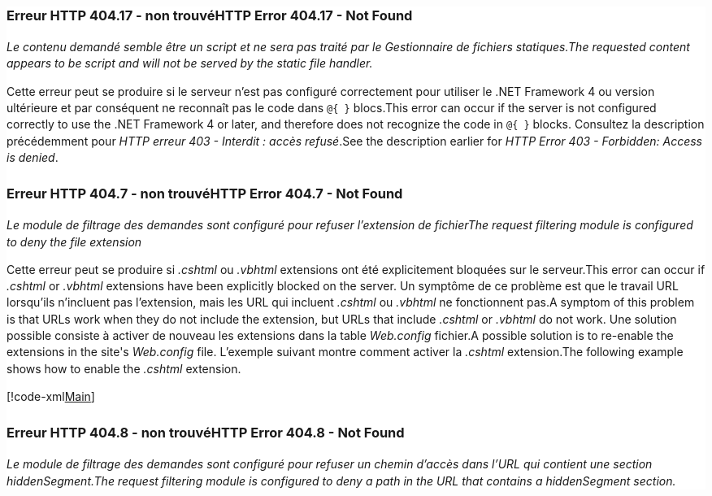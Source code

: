 ### <a name="http-error-40417---not-found"></a><span data-ttu-id="3a841-138">Erreur HTTP 404.17 - non trouvé</span><span class="sxs-lookup"><span data-stu-id="3a841-138">HTTP Error 404.17 - Not Found</span></span>

<span data-ttu-id="3a841-139">*Le contenu demandé semble être un script et ne sera pas traité par le Gestionnaire de fichiers statiques.*</span><span class="sxs-lookup"><span data-stu-id="3a841-139">*The requested content appears to be script and will not be served by the static file handler.*</span></span>

<span data-ttu-id="3a841-140">Cette erreur peut se produire si le serveur n’est pas configuré correctement pour utiliser le .NET Framework 4 ou version ultérieure et par conséquent ne reconnaît pas le code dans `@{ }` blocs.</span><span class="sxs-lookup"><span data-stu-id="3a841-140">This error can occur if the server is not configured correctly to use the .NET Framework 4 or later, and therefore does not recognize the code in `@{ }` blocks.</span></span> <span data-ttu-id="3a841-141">Consultez la description précédemment pour *HTTP erreur 403 - Interdit : accès refusé*.</span><span class="sxs-lookup"><span data-stu-id="3a841-141">See the description earlier for *HTTP Error 403 - Forbidden: Access is denied*.</span></span>

### <a name="http-error-4047---not-found"></a><span data-ttu-id="3a841-142">Erreur HTTP 404.7 - non trouvé</span><span class="sxs-lookup"><span data-stu-id="3a841-142">HTTP Error 404.7 - Not Found</span></span>

<span data-ttu-id="3a841-143">*Le module de filtrage des demandes sont configuré pour refuser l’extension de fichier*</span><span class="sxs-lookup"><span data-stu-id="3a841-143">*The request filtering module is configured to deny the file extension*</span></span>

<span data-ttu-id="3a841-144">Cette erreur peut se produire si *.cshtml* ou *.vbhtml* extensions ont été explicitement bloquées sur le serveur.</span><span class="sxs-lookup"><span data-stu-id="3a841-144">This error can occur if *.cshtml* or *.vbhtml* extensions have been explicitly blocked on the server.</span></span> <span data-ttu-id="3a841-145">Un symptôme de ce problème est que le travail URL lorsqu’ils n’incluent pas l’extension, mais les URL qui incluent *.cshtml* ou *.vbhtml* ne fonctionnent pas.</span><span class="sxs-lookup"><span data-stu-id="3a841-145">A symptom of this problem is that URLs work when they do not include the extension, but URLs that include *.cshtml* or *.vbhtml* do not work.</span></span> <span data-ttu-id="3a841-146">Une solution possible consiste à activer de nouveau les extensions dans la table *Web.config* fichier.</span><span class="sxs-lookup"><span data-stu-id="3a841-146">A possible solution is to re-enable the extensions in the site's *Web.config* file.</span></span> <span data-ttu-id="3a841-147">L’exemple suivant montre comment activer la *.cshtml* extension.</span><span class="sxs-lookup"><span data-stu-id="3a841-147">The following example shows how to enable the *.cshtml* extension.</span></span>

[!code-xml[Main](aspnet-web-pages-razor-troubleshooting-guide/samples/sample1.xml?highlight=5-6)]

### <a name="http-error-4048---not-found"></a><span data-ttu-id="3a841-148">Erreur HTTP 404.8 - non trouvé</span><span class="sxs-lookup"><span data-stu-id="3a841-148">HTTP Error 404.8 - Not Found</span></span>

<span data-ttu-id="3a841-149">*Le module de filtrage des demandes sont configuré pour refuser un chemin d’accès dans l’URL qui contient une section hiddenSegment.*</span><span class="sxs-lookup"><span data-stu-id="3a841-149">*The request filtering module is configured to deny a path in the URL that contains a hiddenSegment section.*</span></span>
